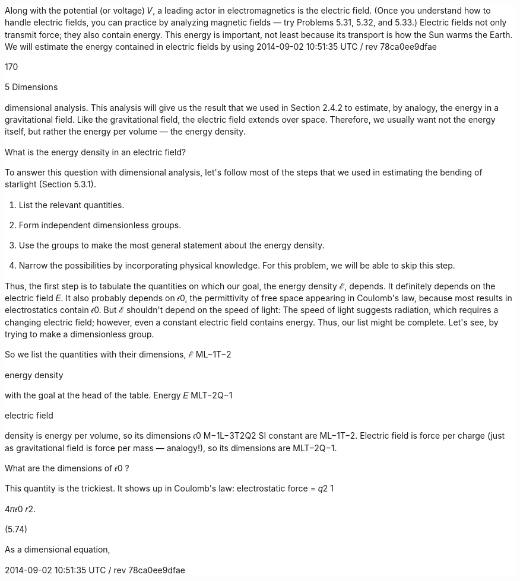 Along with the potential (or voltage) 𝑉, a leading actor in electromagnetics is the electric field. (Once you understand how to handle electric fields, you can practice by analyzing magnetic fields — try Problems 5.31, 5.32, and 5.33.) Electric fields not only transmit force; they also contain energy. This energy is important, not least because its transport is how the Sun warms the Earth. We will estimate the energy contained in electric fields by using 2014-09-02 10:51:35 UTC / rev 78ca0ee9dfae

170

5 Dimensions

dimensional analysis. This analysis will give us the result that we used in Section 2.4.2 to estimate, by analogy, the energy in a gravitational field. Like the gravitational field, the electric field extends over space. Therefore, we usually want not the energy itself, but rather the energy per volume — the energy density.

What is the energy density in an electric field?

To answer this question with dimensional analysis, let's follow most of the steps that we used in estimating the bending of starlight (Section 5.3.1).

1. List the relevant quantities.

2. Form independent dimensionless groups.

3. Use the groups to make the most general statement about the energy density.

4. Narrow the possibilities by incorporating physical knowledge. For this problem, we will be able to skip this step.

Thus, the first step is to tabulate the quantities on which our goal, the energy density ℰ, depends. It definitely depends on the electric field 𝐸. It also probably depends on 𝜖0, the permittivity of free space appearing in Coulomb's law, because most results in electrostatics contain 𝜖0. But ℰ shouldn't depend on the speed of light: The speed of light suggests radiation, which requires a changing electric field; however, even a constant electric field contains energy. Thus, our list might be complete. Let's see, by trying to make a dimensionless group.

So we list the quantities with their dimensions, ℰ ML−1T−2

energy density

with the goal at the head of the table. Energy 𝐸 MLT−2Q−1

electric field

density is energy per volume, so its dimensions 𝜖0 M−1L−3T2Q2 SI constant are ML−1T−2. Electric field is force per charge (just as gravitational field is force per mass — analogy!), so its dimensions are MLT−2Q−1.

What are the dimensions of 𝜖0 ?

This quantity is the trickiest. It shows up in Coulomb's law: electrostatic force = 𝑞2 1

4𝜋𝜖0 𝑟2.

(5.74)

As a dimensional equation,

2014-09-02 10:51:35 UTC / rev 78ca0ee9dfae
